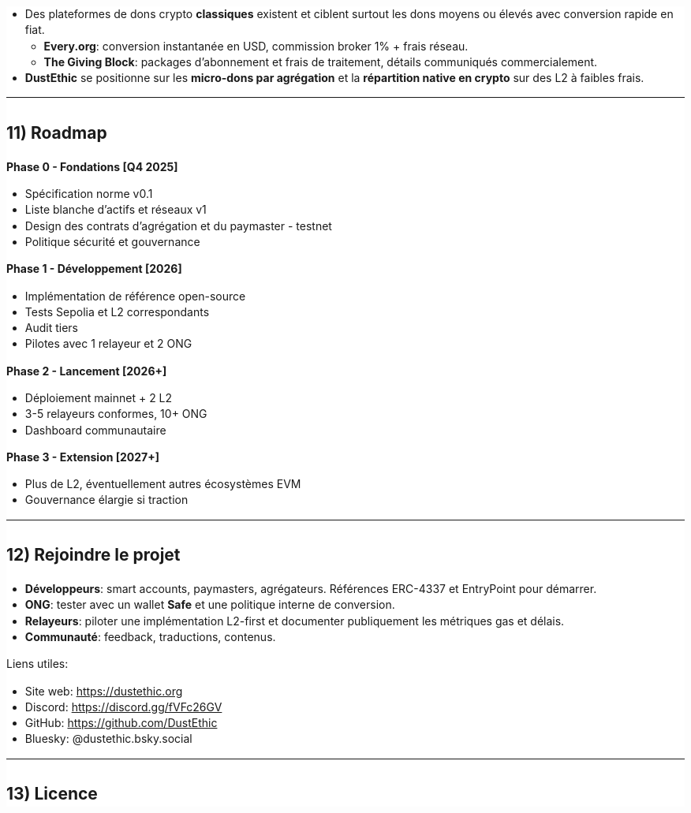 - Des plateformes de dons crypto **classiques** existent et ciblent surtout les dons moyens ou élevés avec conversion rapide en fiat.  
  - **Every.org**: conversion instantanée en USD, commission broker 1% + frais réseau.  
  - **The Giving Block**: packages d’abonnement et frais de traitement, détails communiqués commercialement.  
- **DustEthic** se positionne sur les **micro-dons par agrégation** et la **répartition native en crypto** sur des L2 à faibles frais.

---

## 11) Roadmap

**Phase 0 - Fondations [Q4 2025]**  
- Spécification norme v0.1  
- Liste blanche d’actifs et réseaux v1  
- Design des contrats d’agrégation et du paymaster - testnet  
- Politique sécurité et gouvernance

**Phase 1 - Développement [2026]**  
- Implémentation de référence open-source  
- Tests Sepolia et L2 correspondants  
- Audit tiers  
- Pilotes avec 1 relayeur et 2 ONG

**Phase 2 - Lancement [2026+]**  
- Déploiement mainnet + 2 L2  
- 3-5 relayeurs conformes, 10+ ONG  
- Dashboard communautaire

**Phase 3 - Extension [2027+]**  
- Plus de L2, éventuellement autres écosystèmes EVM  
- Gouvernance élargie si traction

---

## 12) Rejoindre le projet

- **Développeurs**: smart accounts, paymasters, agrégateurs. Références ERC-4337 et EntryPoint pour démarrer.  
- **ONG**: tester avec un wallet **Safe** et une politique interne de conversion.  
- **Relayeurs**: piloter une implémentation L2-first et documenter publiquement les métriques gas et délais.  
- **Communauté**: feedback, traductions, contenus.

Liens utiles:  
- Site web: https://dustethic.org  
- Discord: https://discord.gg/fVFc26GV  
- GitHub: https://github.com/DustEthic  
- Bluesky: @dustethic.bsky.social

---

## 13) Licence
